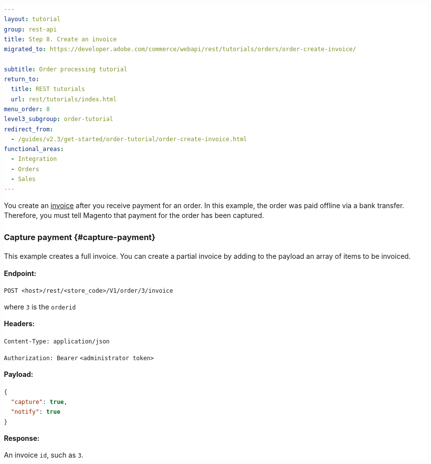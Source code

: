 ```yaml
---
layout: tutorial
group: rest-api
title: Step 8. Create an invoice
migrated_to: https://developer.adobe.com/commerce/webapi/rest/tutorials/orders/order-create-invoice/

subtitle: Order processing tutorial
return_to:
  title: REST tutorials
  url: rest/tutorials/index.html
menu_order: 8
level3_subgroup: order-tutorial
redirect_from:
  - /guides/v2.3/get-started/order-tutorial/order-create-invoice.html
functional_areas:
  - Integration
  - Orders
  - Sales
---
```


You create an [invoice](https://glossary.magento.com/invoice) after you receive payment for an order. In this example, the order was paid offline via a bank transfer. Therefore, you must tell Magento that payment for the order has been captured.

### Capture payment {#capture-payment}

This example creates a full invoice. You can create a partial invoice by adding to the payload an array of items to be invoiced.

**Endpoint:**

`POST <host>/rest/<store_code>/V1/order/3/invoice`

where `3` is the `orderid`

**Headers:**

`Content-Type: application/json`

`Authorization: Bearer` `<administrator token>`

**Payload:**

```json
{
  "capture": true,
  "notify": true
}
```

**Response:**

An invoice `id`, such as `3`.
